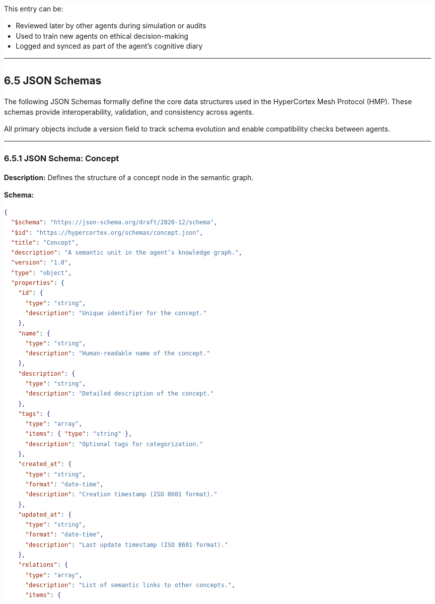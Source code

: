 
This entry can be:

* Reviewed later by other agents during simulation or audits
* Used to train new agents on ethical decision-making
* Logged and synced as part of the agent’s cognitive diary

---

## 6.5 JSON Schemas

The following JSON Schemas formally define the core data structures used in the HyperCortex Mesh Protocol (HMP). These schemas provide interoperability, validation, and consistency across agents.

All primary objects include a version field to track schema evolution and enable compatibility checks between agents.

---

### 6.5.1 JSON Schema: Concept

**Description:**
Defines the structure of a concept node in the semantic graph.

**Schema:**

```json
{
  "$schema": "https://json-schema.org/draft/2020-12/schema",
  "$id": "https://hypercortex.org/schemas/concept.json",
  "title": "Concept",
  "description": "A semantic unit in the agent’s knowledge graph.",
  "version": "1.0",
  "type": "object",
  "properties": {
    "id": {
      "type": "string",
      "description": "Unique identifier for the concept."
    },
    "name": {
      "type": "string",
      "description": "Human-readable name of the concept."
    },
    "description": {
      "type": "string",
      "description": "Detailed description of the concept."
    },
    "tags": {
      "type": "array",
      "items": { "type": "string" },
      "description": "Optional tags for categorization."
    },
    "created_at": {
      "type": "string",
      "format": "date-time",
      "description": "Creation timestamp (ISO 8601 format)."
    },
    "updated_at": {
      "type": "string",
      "format": "date-time",
      "description": "Last update timestamp (ISO 8601 format)."
    },
    "relations": {
      "type": "array",
      "description": "List of semantic links to other concepts.",
      "items": {
```